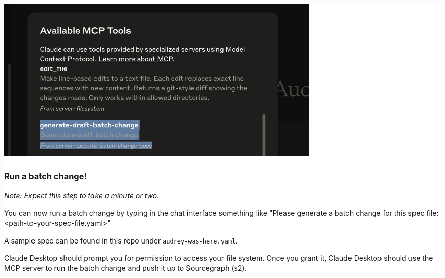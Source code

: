 <img src="./assets/available-tools-menu.png" alt="Preview of MCP server menu in Claude Desktop" width="600" />

### Run a batch change!
_Note: Expect this step to take a minute or two._

You can now run a batch change by typing in the chat interface something like "Please generate a batch change for 
this spec file: <path-to-your-spec-file.yaml>"

A sample spec can be found in this repo under `audrey-was-here.yaml`.

Claude Desktop should prompt you for permission to access your file system. Once you grant it, Claude Desktop should 
use the MCP server to run the batch change and push it up to Sourcegraph (s2).
